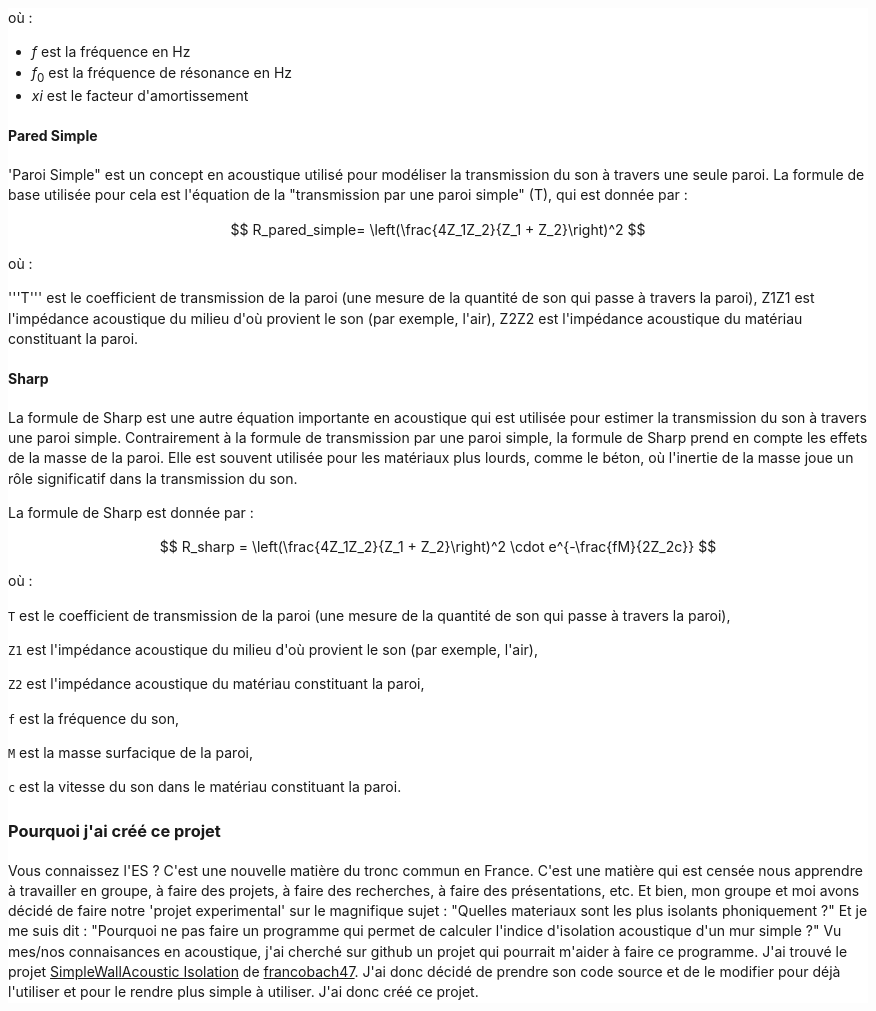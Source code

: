 où :

- $f$ est la fréquence en Hz
- $f_0$ est la fréquence de résonance en Hz
- $xi$ est le facteur d'amortissement

#### Pared Simple

'Paroi Simple" est un concept en acoustique utilisé pour modéliser la transmission du son à travers une seule paroi. La formule de base utilisée pour cela est l'équation de la "transmission par une paroi simple" (T), qui est donnée par :

$$
R_pared_simple= \left(\frac{4Z_1Z_2}{Z_1 + Z_2}\right)^2
$$

où :

'''T''' est le coefficient de transmission de la paroi (une mesure de la quantité de son qui passe à travers la paroi),
Z1Z1​ est l'impédance acoustique du milieu d'où provient le son (par exemple, l'air),
Z2Z2​ est l'impédance acoustique du matériau constituant la paroi.

#### Sharp

La formule de Sharp est une autre équation importante en acoustique qui est utilisée pour estimer la transmission du son à travers une paroi simple. Contrairement à la formule de transmission par une paroi simple, la formule de Sharp prend en compte les effets de la masse de la paroi. Elle est souvent utilisée pour les matériaux plus lourds, comme le béton, où l'inertie de la masse joue un rôle significatif dans la transmission du son.

La formule de Sharp est donnée par :

$$
R_sharp = \left(\frac{4Z_1Z_2}{Z_1 + Z_2}\right)^2 \cdot e^{-\frac{fM}{2Z_2c}}
$$

où :

`T` est le coefficient de transmission de la paroi (une mesure de la quantité de son qui passe à travers la paroi),

`Z1`​ est l'impédance acoustique du milieu d'où provient le son (par exemple, l'air),

`Z2`​ est l'impédance acoustique du matériau constituant la paroi,

`f` est la fréquence du son,

`M` est la masse surfacique de la paroi,

`c` est la vitesse du son dans le matériau constituant la paroi.

### Pourquoi j'ai créé ce projet

Vous connaissez l'ES ? C'est une nouvelle matière du tronc commun en France. C'est une matière qui est censée nous apprendre à travailler en groupe, à faire des projets, à faire des recherches, à faire des présentations, etc. Et bien, mon groupe et moi avons décidé de faire notre 'projet experimental' sur le magnifique sujet : 
"Quelles materiaux sont les plus isolants phoniquement ?"
Et je me suis dit : "Pourquoi ne pas faire un programme qui permet de calculer l'indice d'isolation acoustique d'un mur simple ?"
Vu mes/nos connaisances en acoustique, j'ai cherché sur github un projet qui pourrait m'aider à faire ce programme. J'ai trouvé le projet [SimpleWallAcoustic Isolation](https://github.com/francobach47/SimpleWallAcousticIsolation) de [francobach47](https://github.com/francobach47/). J'ai donc décidé de prendre son code source et de le modifier pour déjà l'utiliser et pour le rendre plus simple à utiliser. J'ai donc créé ce projet.
